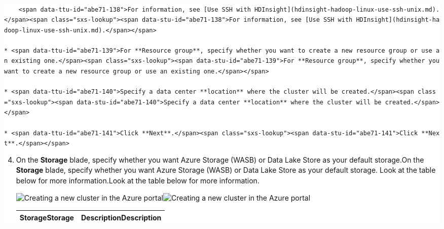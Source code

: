         <span data-ttu-id="abe71-138">For information, see [Use SSH with HDInsight](hdinsight-hadoop-linux-use-ssh-unix.md).</span><span class="sxs-lookup"><span data-stu-id="abe71-138">For information, see [Use SSH with HDInsight](hdinsight-hadoop-linux-use-ssh-unix.md).</span></span>

    * <span data-ttu-id="abe71-139">For **Resource group**, specify whether you want to create a new resource group or use an existing one.</span><span class="sxs-lookup"><span data-stu-id="abe71-139">For **Resource group**, specify whether you want to create a new resource group or use an existing one.</span></span>

    * <span data-ttu-id="abe71-140">Specify a data center **location** where the cluster will be created.</span><span class="sxs-lookup"><span data-stu-id="abe71-140">Specify a data center **location** where the cluster will be created.</span></span>

    * <span data-ttu-id="abe71-141">Click **Next**.</span><span class="sxs-lookup"><span data-stu-id="abe71-141">Click **Next**.</span></span>

4. <span data-ttu-id="abe71-142">On the **Storage** blade, specify whether you want Azure Storage (WASB) or Data Lake Store as your default storage.</span><span class="sxs-lookup"><span data-stu-id="abe71-142">On the **Storage** blade, specify whether you want Azure Storage (WASB) or Data Lake Store as your default storage.</span></span> <span data-ttu-id="abe71-143">Look at the table below for more information.</span><span class="sxs-lookup"><span data-stu-id="abe71-143">Look at the table below for more information.</span></span>

    <span data-ttu-id="abe71-144">![Creating a new cluster in the Azure portal](https://docstestmedia1.blob.core.windows.net/azure-media/articles/hdinsight/media/hdinsight-hadoop-create-linux-cluster-portal/HDI.CreateCluster.storage.png "Creating a new cluster in the Azure portal")</span><span class="sxs-lookup"><span data-stu-id="abe71-144">![Creating a new cluster in the Azure portal](https://docstestmedia1.blob.core.windows.net/azure-media/articles/hdinsight/media/hdinsight-hadoop-create-linux-cluster-portal/HDI.CreateCluster.storage.png "Creating a new cluster in the Azure portal")</span></span>

    | <span data-ttu-id="abe71-145">Storage</span><span class="sxs-lookup"><span data-stu-id="abe71-145">Storage</span></span>                                      | <span data-ttu-id="abe71-146">Description</span><span class="sxs-lookup"><span data-stu-id="abe71-146">Description</span></span> |
    |----------------------------------------------|-------------|